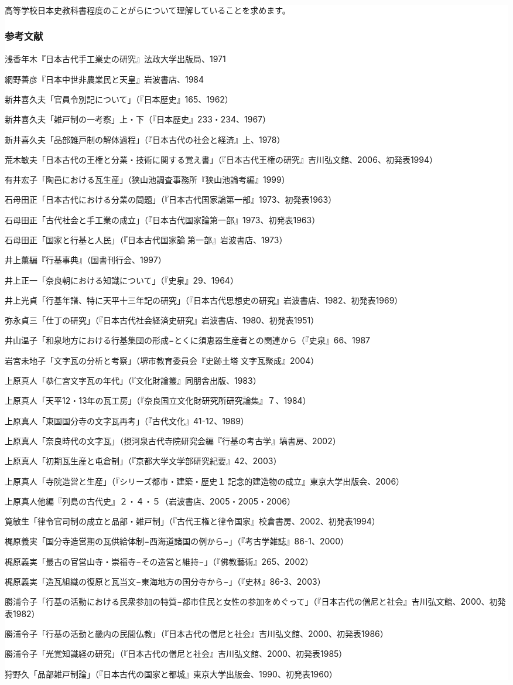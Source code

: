 高等学校日本史教科書程度のことがらについて理解していることを求めます。

### 参考文献

浅香年木『日本古代手工業史の研究』法政大学出版局、1971

網野善彦『日本中世非農業民と天皇』岩波書店、1984

新井喜久夫「官員令別記について」（『日本歴史』165、1962）

新井喜久夫「雑戸制の一考察」上・下（『日本歴史』233・234、1967）

新井喜久夫「品部雑戸制の解体過程」（『日本古代の社会と経済』上、1978）

荒木敏夫「日本古代の王権と分業・技術に関する覚え書」（『日本古代王権の研究』吉川弘文館、2006、初発表1994）

有井宏子「陶邑における瓦生産」（狭山池調査事務所『狭山池論考編』1999）

石母田正「日本古代における分業の問題」（『日本古代国家論第一部』1973、初発表1963）

石母田正「古代社会と手工業の成立」（『日本古代国家論第一部』1973、初発表1963）

石母田正「国家と行基と人民」（『日本古代国家論 第一部』岩波書店、1973）

井上薫編『行基事典』（国書刊行会、1997）

井上正一「奈良朝における知識について」（『史泉』29、1964）

井上光貞「行基年譜、特に天平十三年記の研究」（『日本古代思想史の研究』岩波書店、1982、初発表1969）

弥永貞三「仕丁の研究」（『日本古代社会経済史研究』岩波書店、1980、初発表1951）

井山温子「和泉地方における行基集団の形成−とくに須恵器生産者との関連から（『史泉』66、1987

岩宮未地子「文字瓦の分析と考察」（堺市教育委員会『史跡土塔 文字瓦聚成』2004）

上原真人「恭仁宮文字瓦の年代」（『文化財論叢』同朋舎出版、1983）

上原真人「天平12・13年の瓦工房」（『奈良国立文化財研究所研究論集』７、1984）

上原真人「東国国分寺の文字瓦再考」（『古代文化』41-12、1989）

上原真人「奈良時代の文字瓦」（摂河泉古代寺院研究会編『行基の考古学』塙書房、2002）

上原真人「初期瓦生産と屯倉制」（『京都大学文学部研究紀要』42、2003）

上原真人「寺院造営と生産」（『シリーズ都市・建築・歴史１ 記念的建造物の成立』東京大学出版会、2006）

上原真人他編『列島の古代史』２・４・５（岩波書店、2005・2005・2006）

筧敏生「律令官司制の成立と品部・雑戸制」（『古代王権と律令国家』校倉書房、2002、初発表1994）

梶原義実「国分寺造営期の瓦供給体制−西海道諸国の例から−」（『考古学雑誌』86-1、2000）

梶原義実「最古の官営山寺・崇福寺−その造営と維持−」（『佛教藝術』265、2002）

梶原義実「造瓦組織の復原と瓦当文−東海地方の国分寺から−」（『史林』86-3、2003）

勝浦令子「行基の活動における民衆参加の特質−都市住民と女性の参加をめぐって」（『日本古代の僧尼と社会』吉川弘文館、2000、初発表1982）

勝浦令子「行基の活動と畿内の民間仏教」（『日本古代の僧尼と社会』吉川弘文館、2000、初発表1986）

勝浦令子「光覚知識経の研究」（『日本古代の僧尼と社会』吉川弘文館、2000、初発表1985）

狩野久「品部雑戸制論」（『日本古代の国家と都城』東京大学出版会、1990、初発表1960）
